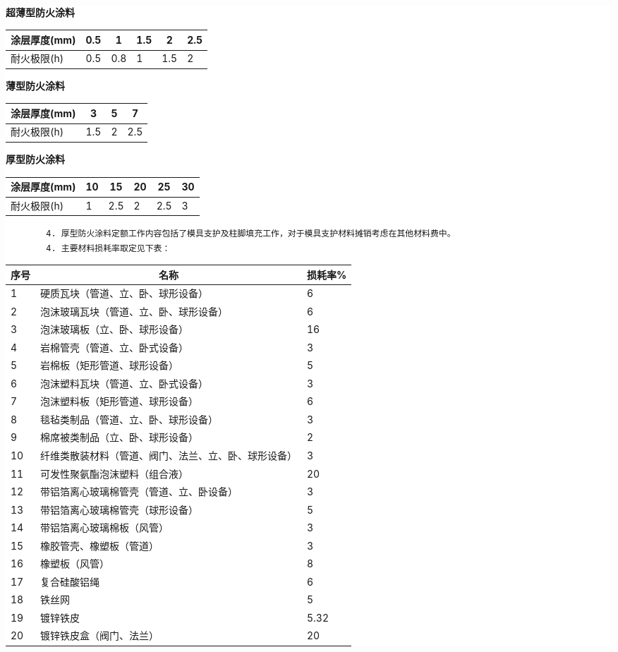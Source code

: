



**超薄型防火涂料**

| 涂层厚度(mm) | 0.5  | 1    | 1.5  | 2    | 2.5  |
| ------------ | ---- | ---- | ---- | ---- | ---- |
| 耐火极限(h)  | 0.5  | 0.8  | 1    | 1.5  | 2    |

**薄型防火涂料**

| 涂层厚度(mm) | 3    | 5    | 7    |
| ------------ | ---- | ---- | ---- |
| 耐火极限(h)  | 1.5  | 2    | 2.5  |

**厚型防火涂料**

| 涂层厚度(mm) | 10   | 15   | 20   | 25   | 30   |
| ------------ | ---- | ---- | ---- | ---- | ---- |
| 耐火极限(h)  | 1    | 2.5  | 2    | 2.5  | 3    |

			4. 厚型防火涂料定额工作内容包括了模具支护及柱脚填充工作，对于模具支护材料摊销考虑在其他材料费中。
			4. 主要材料损耗率取定见下表：

| 序号 | 名称                                                 | 损耗率% |
| ---- | ---------------------------------------------------- | ------- |
| 1    | 硬质瓦块（管道、立、卧、球形设备）                   | 6       |
| 2    | 泡沫玻璃瓦块（管道、立、卧、球形设备）               | 6       |
| 3    | 泡沫玻璃板（立、卧、球形设备）                       | 16      |
| 4    | 岩棉管壳（管道、立、卧式设备）                       | 3       |
| 5    | 岩棉板（矩形管道、球形设备）                         | 5       |
| 6    | 泡沫塑料瓦块（管道、立、卧式设备）                   | 3       |
| 7    | 泡沫塑料板（矩形管道、球形设备）                     | 6       |
| 8    | 毯毡类制品（管道、立、卧、球形设备）                 | 3       |
| 9    | 棉席被类制品（立、卧、球形设备）                     | 2       |
| 10   | 纤维类散装材料（管道、阀门、法兰、立、卧、球形设备） | 3       |
| 11   | 可发性聚氨酯泡沫塑料（组合液）                       | 20      |
| 12   | 带铝箔离心玻璃棉管壳（管道、立、卧设备）             | 3       |
| 13   | 带铝箔离心玻璃棉管壳（球形设备）                     | 5       |
| 14   | 带铝箔离心玻璃棉板（风管）                           | 3       |
| 15   | 橡胶管壳、橡塑板（管道）                             | 3       |
| 16   | 橡塑板（风管）                                       | 8       |
| 17   | 复合硅酸铝绳                                         | 6       |
| 18   | 铁丝网                                               | 5       |
| 19   | 镀锌铁皮                                             | 5.32    |
| 20   | 镀锌铁皮盒（阀门、法兰）                             | 20      |
